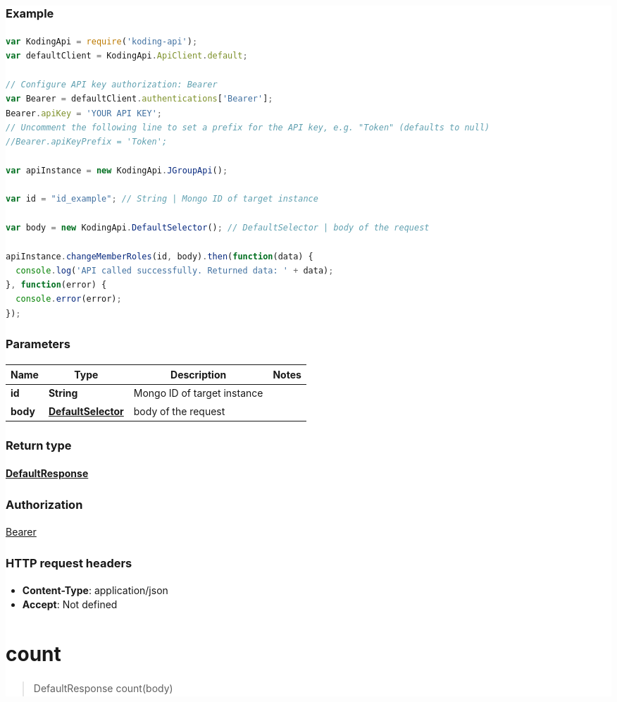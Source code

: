 



### Example
```javascript
var KodingApi = require('koding-api');
var defaultClient = KodingApi.ApiClient.default;

// Configure API key authorization: Bearer
var Bearer = defaultClient.authentications['Bearer'];
Bearer.apiKey = 'YOUR API KEY';
// Uncomment the following line to set a prefix for the API key, e.g. "Token" (defaults to null)
//Bearer.apiKeyPrefix = 'Token';

var apiInstance = new KodingApi.JGroupApi();

var id = "id_example"; // String | Mongo ID of target instance

var body = new KodingApi.DefaultSelector(); // DefaultSelector | body of the request

apiInstance.changeMemberRoles(id, body).then(function(data) {
  console.log('API called successfully. Returned data: ' + data);
}, function(error) {
  console.error(error);
});

```

### Parameters

Name | Type | Description  | Notes
------------- | ------------- | ------------- | -------------
 **id** | **String**| Mongo ID of target instance | 
 **body** | [**DefaultSelector**](DefaultSelector.md)| body of the request | 

### Return type

[**DefaultResponse**](DefaultResponse.md)

### Authorization

[Bearer](../README.md#Bearer)

### HTTP request headers

 - **Content-Type**: application/json
 - **Accept**: Not defined

<a name="count"></a>
# **count**
> DefaultResponse count(body)
